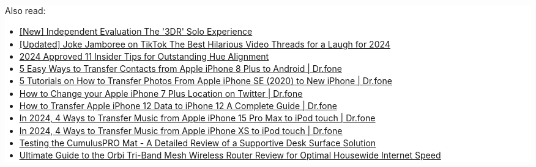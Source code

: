 <span class="atpl-alsoreadstyle">Also read:</span>
<div><ul>
<li><a href="https://fox-cloud.techidaily.com/new-independent-evaluation-the-3dr-solo-experience/"><u>[New] Independent Evaluation The '3DR' Solo Experience</u></a></li>
<li><a href="https://tiktok-videos.techidaily.com/updated-joke-jamboree-on-tiktok-the-best-hilarious-video-threads-for-a-laugh-for-2024/"><u>[Updated] Joke Jamboree on TikTok The Best Hilarious Video Threads for a Laugh for 2024</u></a></li>
<li><a href="https://extra-tips.techidaily.com/2024-approved-11-insider-tips-for-outstanding-hue-alignment/"><u>2024 Approved 11 Insider Tips for Outstanding Hue Alignment</u></a></li>
<li><a href="https://iphone-transfer.techidaily.com/5-easy-ways-to-transfer-contacts-from-apple-iphone-8-plus-to-android-drfone-by-drfone-transfer-from-ios/"><u>5 Easy Ways to Transfer Contacts from Apple iPhone 8 Plus to Android | Dr.fone</u></a></li>
<li><a href="https://iphone-transfer.techidaily.com/5-tutorials-on-how-to-transfer-photos-from-apple-iphone-se-2020-to-new-iphone-drfone-by-drfone-transfer-from-ios/"><u>5 Tutorials on How to Transfer Photos From Apple iPhone SE (2020) to New iPhone | Dr.fone</u></a></li>
<li><a href="https://location-social.techidaily.com/how-to-change-your-apple-iphone-7-plus-location-on-twitter-drfone-by-drfone-virtual-ios/"><u>How to Change your Apple iPhone 7 Plus Location on Twitter | Dr.fone</u></a></li>
<li><a href="https://iphone-transfer.techidaily.com/how-to-transfer-apple-iphone-12-data-to-iphone-12-a-complete-guide-drfone-by-drfone-transfer-from-ios/"><u>How to Transfer Apple iPhone 12 Data to iPhone 12 A Complete Guide | Dr.fone</u></a></li>
<li><a href="https://iphone-transfer.techidaily.com/in-2024-4-ways-to-transfer-music-from-apple-iphone-15-pro-max-to-ipod-touch-drfone-by-drfone-transfer-from-ios/"><u>In 2024, 4 Ways to Transfer Music from Apple iPhone 15 Pro Max to iPod touch | Dr.fone</u></a></li>
<li><a href="https://iphone-transfer.techidaily.com/in-2024-4-ways-to-transfer-music-from-apple-iphone-xs-to-ipod-touch-drfone-by-drfone-transfer-from-ios/"><u>In 2024, 4 Ways to Transfer Music from Apple iPhone XS to iPod touch | Dr.fone</u></a></li>
<li><a href="https://buynow-help.techidaily.com/testing-the-cumuluspro-mat-a-detailed-review-of-a-supportive-desk-surface-solution/"><u>Testing the CumulusPRO Mat - A Detailed Review of a Supportive Desk Surface Solution</u></a></li>
<li><a href="https://buynow-marvelous.techidaily.com/ultimate-guide-to-the-orbi-tri-band-mesh-wireless-router-review-for-optimal-housewide-internet-speed/"><u>Ultimate Guide to the Orbi Tri-Band Mesh Wireless Router Review for Optimal Housewide Internet Speed</u></a></li>
</ul></div>

